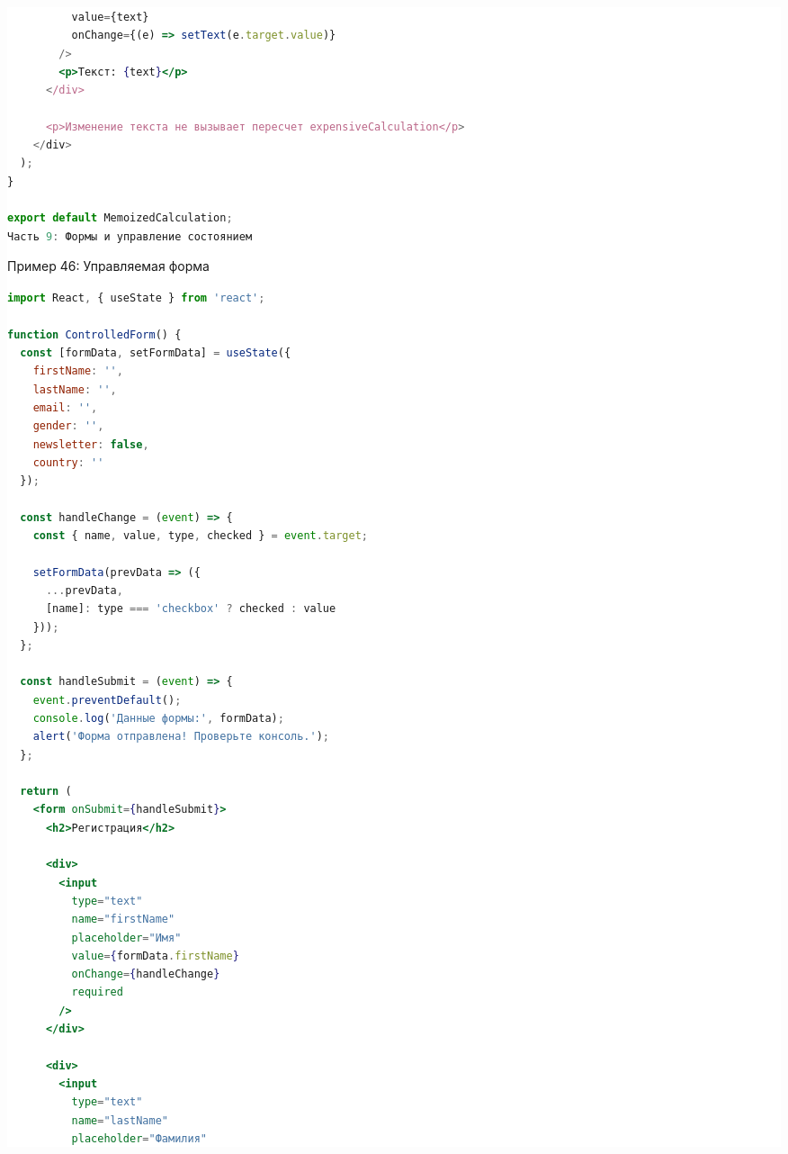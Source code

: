 ```jsx
          value={text}
          onChange={(e) => setText(e.target.value)}
        />
        <p>Текст: {text}</p>
      </div>
      
      <p>Изменение текста не вызывает пересчет expensiveCalculation</p>
    </div>
  );
}

export default MemoizedCalculation;
Часть 9: Формы и управление состоянием
```
Пример 46: Управляемая форма
```jsx
import React, { useState } from 'react';

function ControlledForm() {
  const [formData, setFormData] = useState({
    firstName: '',
    lastName: '',
    email: '',
    gender: '',
    newsletter: false,
    country: ''
  });
  
  const handleChange = (event) => {
    const { name, value, type, checked } = event.target;
    
    setFormData(prevData => ({
      ...prevData,
      [name]: type === 'checkbox' ? checked : value
    }));
  };
  
  const handleSubmit = (event) => {
    event.preventDefault();
    console.log('Данные формы:', formData);
    alert('Форма отправлена! Проверьте консоль.');
  };
  
  return (
    <form onSubmit={handleSubmit}>
      <h2>Регистрация</h2>
      
      <div>
        <input
          type="text"
          name="firstName"
          placeholder="Имя"
          value={formData.firstName}
          onChange={handleChange}
          required
        />
      </div>
      
      <div>
        <input
          type="text"
          name="lastName"
          placeholder="Фамилия"
```